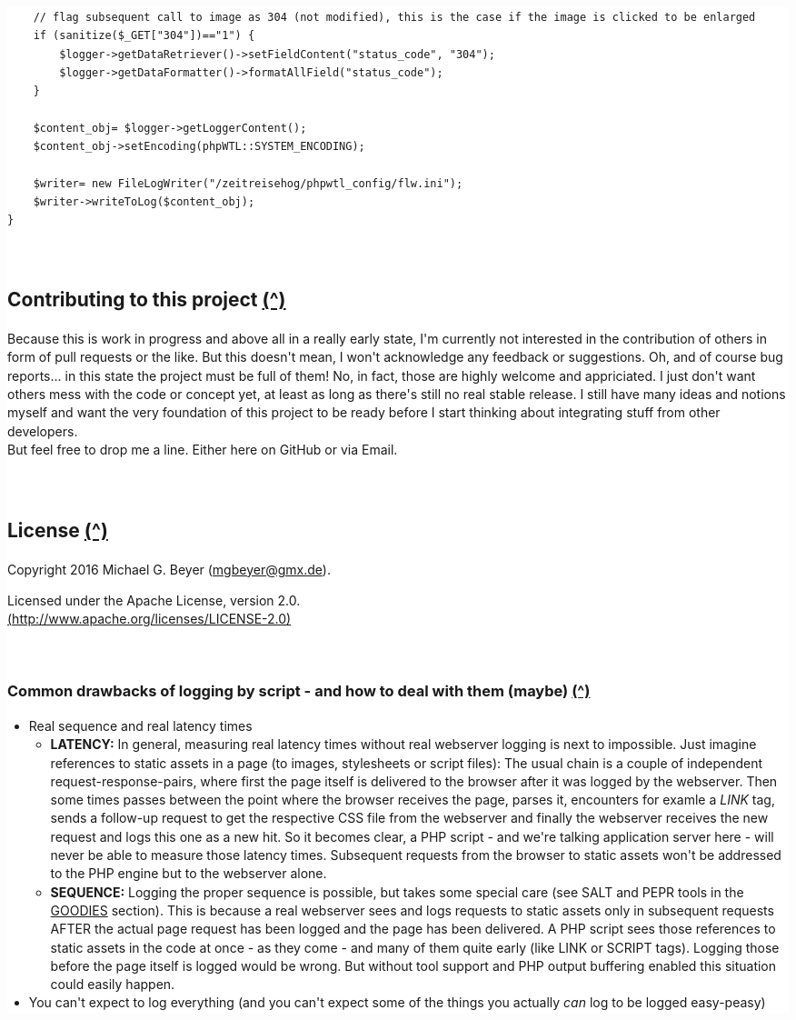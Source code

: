 		// flag subsequent call to image as 304 (not modified), this is the case if the image is clicked to be enlarged
		if (sanitize($_GET["304"])=="1") {
			$logger->getDataRetriever()->setFieldContent("status_code", "304");
			$logger->getDataFormatter()->formatAllField("status_code");
		}
		
		$content_obj= $logger->getLoggerContent();
		$content_obj->setEncoding(phpWTL::SYSTEM_ENCODING);
		
		$writer= new FileLogWriter("/zeitreisehog/phpwtl_config/flw.ini");
		$writer->writeToLog($content_obj);
	}

<br/>

<a name="contributing"></a>
## Contributing to this project [(^)](#_top)

Because this is work in progress and above all in a really early state, I'm currently not interested in the contribution of others in form of pull requests or the like. But this doesn't mean, I won't acknowledge any feedback or suggestions. Oh, and of course bug reports... in this state the project must be full of them! No, in fact, those are highly welcome and appriciated. I just don't want others mess with the code or concept yet, at least as long as there's still no real stable release. I still have many ideas and notions myself and want the very foundation of this project to be ready before I start thinking about integrating stuff from other developers.
<br/>
But feel free to drop me a line. Either here on GitHub or via Email.

<br/>

<a name="license"></a>
## License [(^)](#_top)

Copyright 2016 Michael G. Beyer (<mgbeyer@gmx.de>).

Licensed under the Apache License, version 2.0.
<br/>
[(http://www.apache.org/licenses/LICENSE-2.0)](http://www.apache.org/licenses/LICENSE-2.0)

<br/>

<a name="drawbacks"></a>
### Common drawbacks of logging by script - and how to deal with them (maybe) [(^)](#_top)

* Real sequence and real latency times
	* **LATENCY:** In general, measuring real latency times without real webserver logging is next to impossible. Just imagine references to static assets in a page (to images, stylesheets or script files): The usual chain is a couple of independent request-response-pairs, where first the page itself is delivered to the browser after it was logged by the webserver. Then some times passes between the point where the browser receives the page, parses it, encounters for examle a *LINK* tag, sends a follow-up request to get the respective CSS file from the webserver and finally the webserver receives the new request and logs this one as a new hit. So it becomes clear, a PHP script - and we're talking application server here - will never be able to measure those latency times. Subsequent requests from the browser to static assets won't be addressed to the PHP engine but to the webserver alone.
	* **SEQUENCE:** Logging the proper sequence is possible, but takes some special care (see SALT and PEPR tools in the [GOODIES](#goodies) section). This is because a real webserver sees and logs requests to static assets only in subsequent requests AFTER the actual page request has been logged and the page has been delivered. A PHP script sees those references to static assets in the code at once - as they come - and many of them quite early (like LINK or SCRIPT tags). Logging those before the page itself is logged would be wrong. But without tool support and PHP output buffering enabled this situation could easily happen.
* You can't expect to log everything (and you can't expect some of the things you actually *can* log to be logged easy-peasy)